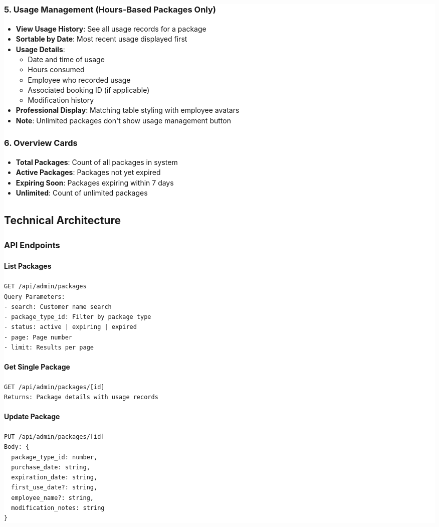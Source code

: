 ### 5. Usage Management (Hours-Based Packages Only)
- **View Usage History**: See all usage records for a package
- **Sortable by Date**: Most recent usage displayed first
- **Usage Details**:
  - Date and time of usage
  - Hours consumed
  - Employee who recorded usage
  - Associated booking ID (if applicable)
  - Modification history
- **Professional Display**: Matching table styling with employee avatars
- **Note**: Unlimited packages don't show usage management button

### 6. Overview Cards
- **Total Packages**: Count of all packages in system
- **Active Packages**: Packages not yet expired
- **Expiring Soon**: Packages expiring within 7 days
- **Unlimited**: Count of unlimited packages

## Technical Architecture

### API Endpoints

#### List Packages
```
GET /api/admin/packages
Query Parameters:
- search: Customer name search
- package_type_id: Filter by package type
- status: active | expiring | expired
- page: Page number
- limit: Results per page
```

#### Get Single Package
```
GET /api/admin/packages/[id]
Returns: Package details with usage records
```

#### Update Package
```
PUT /api/admin/packages/[id]
Body: {
  package_type_id: number,
  purchase_date: string,
  expiration_date: string,
  first_use_date?: string,
  employee_name?: string,
  modification_notes: string
}
```

